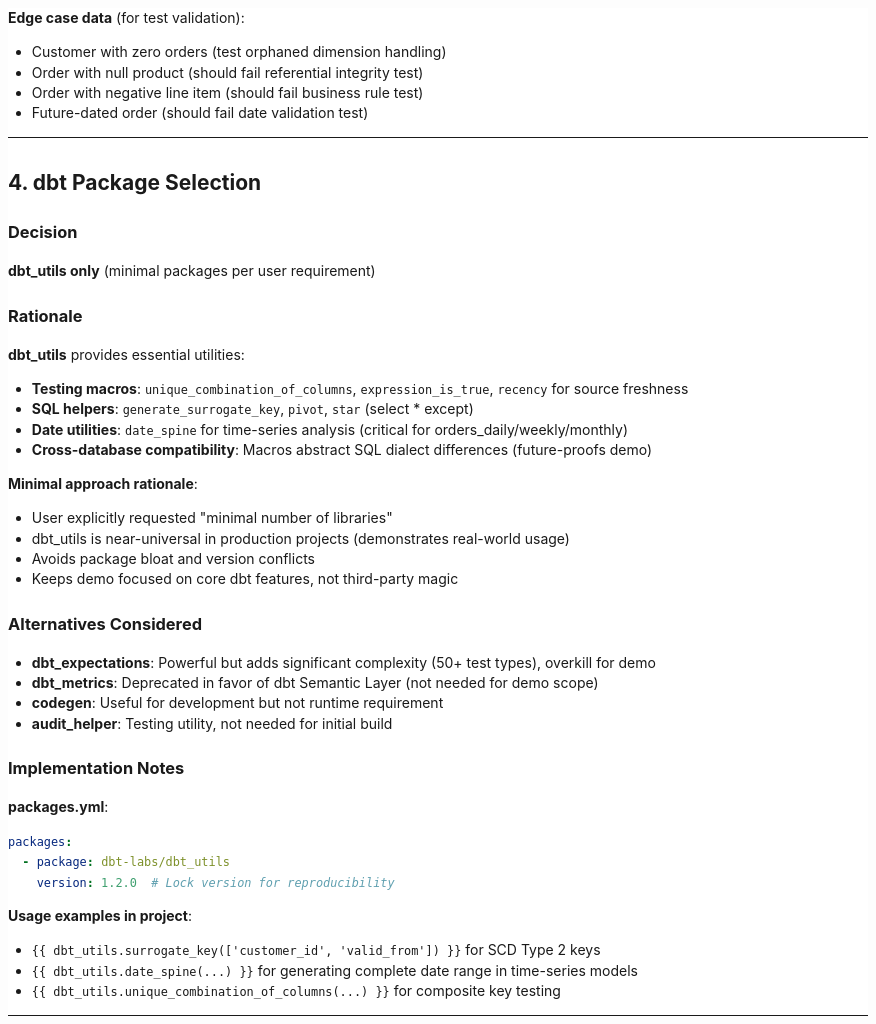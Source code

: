 **Edge case data** (for test validation):
- Customer with zero orders (test orphaned dimension handling)
- Order with null product (should fail referential integrity test)
- Order with negative line item (should fail business rule test)
- Future-dated order (should fail date validation test)

---

## 4. dbt Package Selection

### Decision

**dbt_utils only** (minimal packages per user requirement)

### Rationale

**dbt_utils** provides essential utilities:
- **Testing macros**: `unique_combination_of_columns`, `expression_is_true`, `recency` for source freshness
- **SQL helpers**: `generate_surrogate_key`, `pivot`, `star` (select * except)
- **Date utilities**: `date_spine` for time-series analysis (critical for orders_daily/weekly/monthly)
- **Cross-database compatibility**: Macros abstract SQL dialect differences (future-proofs demo)

**Minimal approach rationale**:
- User explicitly requested "minimal number of libraries"
- dbt_utils is near-universal in production projects (demonstrates real-world usage)
- Avoids package bloat and version conflicts
- Keeps demo focused on core dbt features, not third-party magic

### Alternatives Considered

- **dbt_expectations**: Powerful but adds significant complexity (50+ test types), overkill for demo
- **dbt_metrics**: Deprecated in favor of dbt Semantic Layer (not needed for demo scope)
- **codegen**: Useful for development but not runtime requirement
- **audit_helper**: Testing utility, not needed for initial build

### Implementation Notes

**packages.yml**:
```yaml
packages:
  - package: dbt-labs/dbt_utils
    version: 1.2.0  # Lock version for reproducibility
```

**Usage examples in project**:
- `{{ dbt_utils.surrogate_key(['customer_id', 'valid_from']) }}` for SCD Type 2 keys
- `{{ dbt_utils.date_spine(...) }}` for generating complete date range in time-series models
- `{{ dbt_utils.unique_combination_of_columns(...) }}` for composite key testing

---
